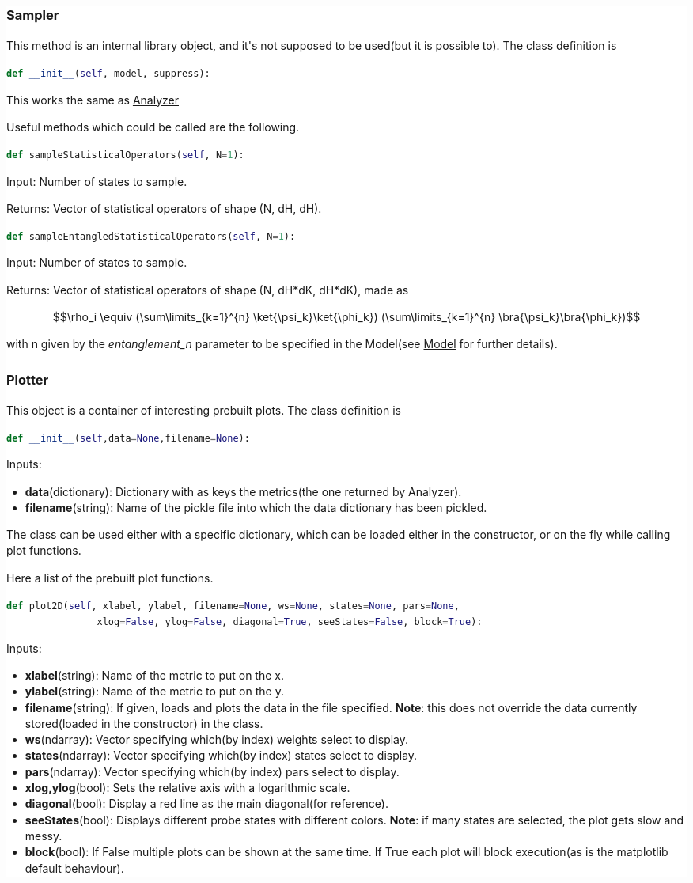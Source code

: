 ### Sampler
This method is an internal library object, and it's not supposed to be used(but it is possible to). The class definition is
```python
def __init__(self, model, suppress):
```
This works the same as [Analyzer](#analyzer)

Useful methods which could be called are the following.
```python
def sampleStatisticalOperators(self, N=1):
```
Input: Number of states to sample.

Returns: Vector of statistical operators of shape (N, dH, dH).

```python
def sampleEntangledStatisticalOperators(self, N=1):
```
Input: Number of states to sample.

Returns: Vector of statistical operators of shape (N, dH\*dK, dH\*dK), made as

$$\rho_i \equiv (\sum\limits_{k=1}^{n} \ket{\psi_k}\ket{\phi_k}) (\sum\limits_{k=1}^{n} \bra{\psi_k}\bra{\phi_k})$$

with n given by the *entanglement_n* parameter to be specified in the Model(see [Model](#model) for further details).

### Plotter
This object is a container of interesting prebuilt plots. The class definition is
```python
def __init__(self,data=None,filename=None):
```
Inputs:
- **data**(dictionary): Dictionary with as keys the metrics(the one returned by Analyzer).
- **filename**(string): Name of the pickle file into which the data dictionary has been pickled.

The class can be used either with a specific dictionary, which can be loaded either in the constructor, or on the fly while calling plot functions.

Here a list of the prebuilt plot functions.
```python
def plot2D(self, xlabel, ylabel, filename=None, ws=None, states=None, pars=None,
				xlog=False, ylog=False, diagonal=True, seeStates=False, block=True):
```
Inputs:
- **xlabel**(string): Name of the metric to put on the x.
- **ylabel**(string): Name of the metric to put on the y.
- **filename**(string): If given, loads and plots the data in the file specified.
**Note**: this does not override the data currently stored(loaded in the constructor) in the class.
- **ws**(ndarray): Vector specifying which(by index) weights select to display.
- **states**(ndarray): Vector specifying which(by index) states select to display.
- **pars**(ndarray): Vector specifying which(by index) pars select to display.
- **xlog,ylog**(bool): Sets the relative axis with a logarithmic scale.
- **diagonal**(bool): Display a red line as the main diagonal(for reference).
- **seeStates**(bool): Displays different probe states with different colors.
**Note**: if many states are selected, the plot gets slow and messy.
- **block**(bool): If False multiple plots can be shown at the same time. If True each plot will block execution(as is the matplotlib default behaviour).
